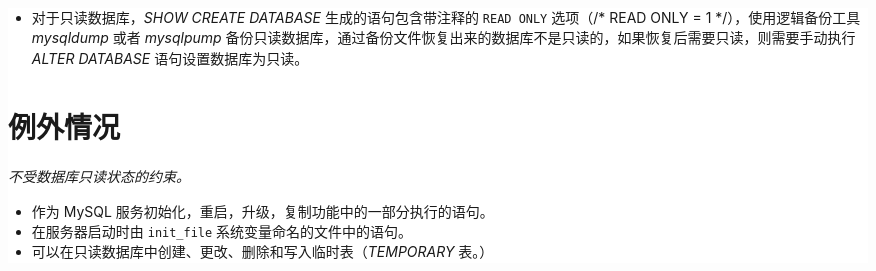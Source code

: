 - 对于只读数据库，*SHOW CREATE DATABASE* 生成的语句包含带注释的 `READ ONLY` 选项（/* READ ONLY = 1 */），使用逻辑备份工具 *mysqldump* 或者 *mysqlpump* 备份只读数据库，通过备份文件恢复出来的数据库不是只读的，如果恢复后需要只读，则需要手动执行 *ALTER DATABASE* 语句设置数据库为只读。
# 例外情况
*不受数据库只读状态的约束。*
- 作为 MySQL 服务初始化，重启，升级，复制功能中的一部分执行的语句。
- 在服务器启动时由 `init_file` 系统变量命名的文件中的语句。
- 可以在只读数据库中创建、更改、删除和写入临时表（*TEMPORARY* 表。）